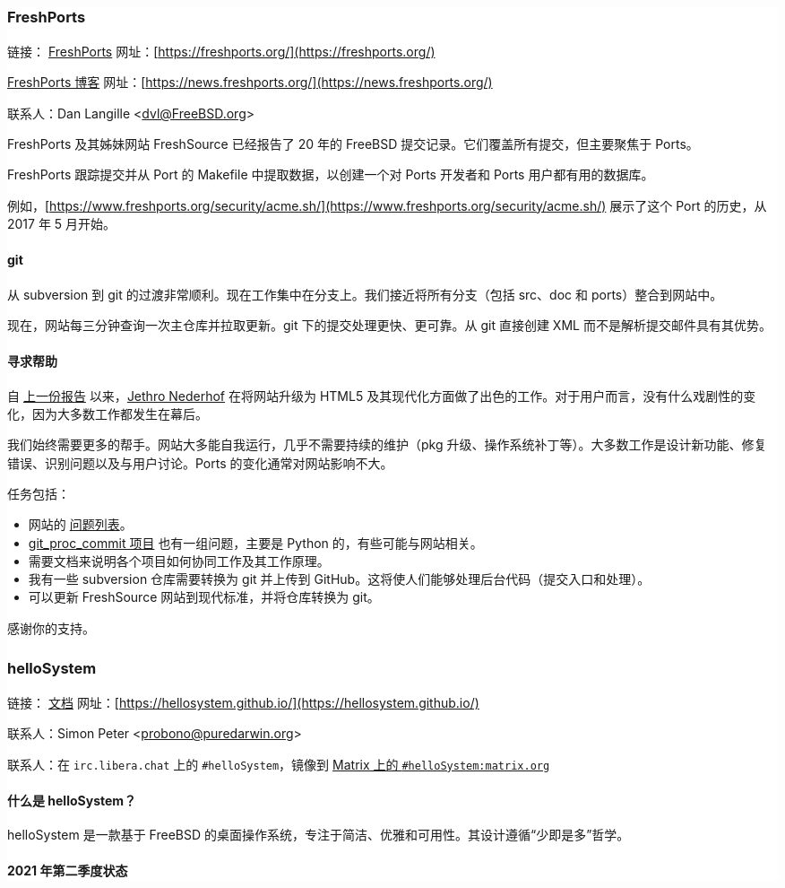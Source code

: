 ### FreshPorts

链接：
[FreshPorts](https://freshports.org/) 网址：[https://freshports.org/](https://freshports.org/)

[FreshPorts 博客](https://news.freshports.org/) 网址：[https://news.freshports.org/](https://news.freshports.org/)

联系人：Dan Langille <[dvl@FreeBSD.org](mailto:dvl@FreeBSD.org)>

FreshPorts 及其姊妹网站 FreshSource 已经报告了 20 年的 FreeBSD 提交记录。它们覆盖所有提交，但主要聚焦于 Ports。

FreshPorts 跟踪提交并从 Port 的 Makefile 中提取数据，以创建一个对 Ports 开发者和 Ports 用户都有用的数据库。

例如，[https://www.freshports.org/security/acme.sh/](https://www.freshports.org/security/acme.sh/) 展示了这个 Port 的历史，从 2017 年 5 月开始。

#### git

从 subversion 到 git 的过渡非常顺利。现在工作集中在分支上。我们接近将所有分支（包括 src、doc 和 ports）整合到网站中。

现在，网站每三分钟查询一次主仓库并拉取更新。git 下的提交处理更快、更可靠。从 git 直接创建 XML 而不是解析提交邮件具有其优势。

#### 寻求帮助

自 [上一份报告](https://www.freebsd.org/status/report-2020-10-2020-12.html#FreshPorts) 以来，[Jethro Nederhof](https://github.com/jethron) 在将网站升级为 HTML5 及其现代化方面做了出色的工作。对于用户而言，没有什么戏剧性的变化，因为大多数工作都发生在幕后。

我们始终需要更多的帮手。网站大多能自我运行，几乎不需要持续的维护（pkg 升级、操作系统补丁等）。大多数工作是设计新功能、修复错误、识别问题以及与用户讨论。Ports 的变化通常对网站影响不大。

任务包括：

- 网站的 [问题列表](https://github.com/FreshPorts/freshports/issues)。
- [git_proc_commit 项目](https://github.com/FreshPorts/git_proc_commit/issues) 也有一组问题，主要是 Python 的，有些可能与网站相关。
- 需要文档来说明各个项目如何协同工作及其工作原理。
- 我有一些 subversion 仓库需要转换为 git 并上传到 GitHub。这将使人们能够处理后台代码（提交入口和处理）。
- 可以更新 FreshSource 网站到现代标准，并将仓库转换为 git。

感谢你的支持。


### helloSystem

链接：
[文档](https://hellosystem.github.io/docs/) 网址：[https://hellosystem.github.io/](https://hellosystem.github.io/)

联系人：Simon Peter <[probono@puredarwin.org](mailto:probono@puredarwin.org)>

联系人：在 `irc.libera.chat` 上的 `#helloSystem`，镜像到 [Matrix 上的 `#helloSystem:matrix.org`](https://matrix.to/#/%23helloSystem:matrix.org?via=matrix.org)

#### 什么是 helloSystem？

helloSystem 是一款基于 FreeBSD 的桌面操作系统，专注于简洁、优雅和可用性。其设计遵循“少即是多”哲学。

#### 2021 年第二季度状态
